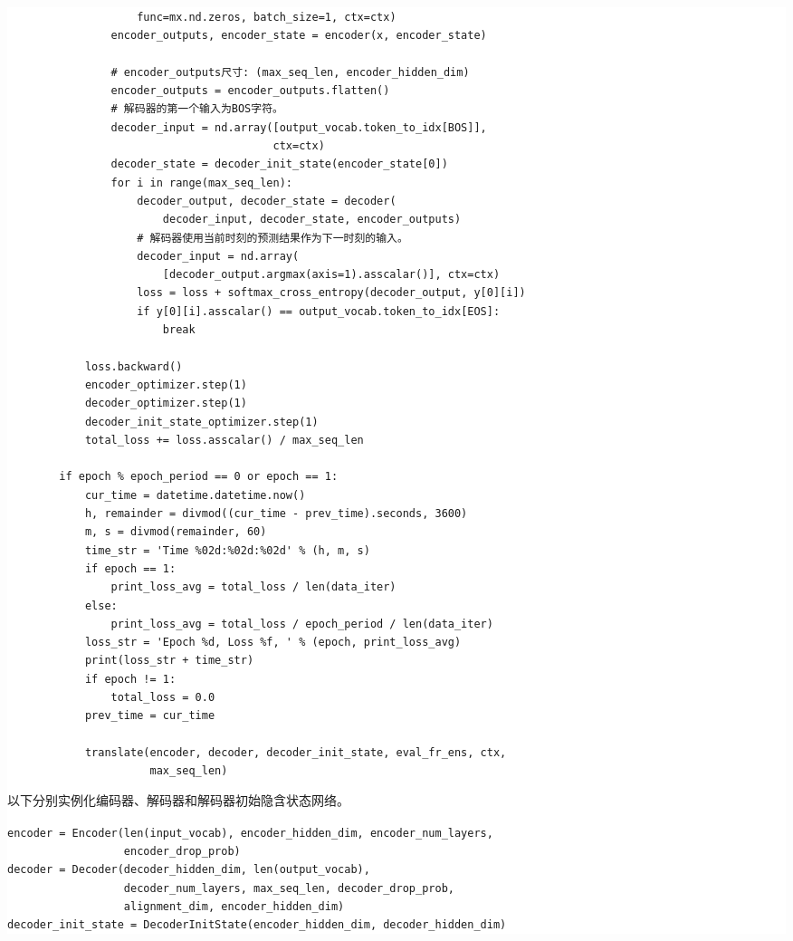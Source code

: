 ```{.python .input}
                    func=mx.nd.zeros, batch_size=1, ctx=ctx)
                encoder_outputs, encoder_state = encoder(x, encoder_state)

                # encoder_outputs尺寸: (max_seq_len, encoder_hidden_dim)
                encoder_outputs = encoder_outputs.flatten()
                # 解码器的第一个输入为BOS字符。
                decoder_input = nd.array([output_vocab.token_to_idx[BOS]],
                                         ctx=ctx)
                decoder_state = decoder_init_state(encoder_state[0])
                for i in range(max_seq_len):
                    decoder_output, decoder_state = decoder(
                        decoder_input, decoder_state, encoder_outputs)
                    # 解码器使用当前时刻的预测结果作为下一时刻的输入。
                    decoder_input = nd.array(
                        [decoder_output.argmax(axis=1).asscalar()], ctx=ctx)
                    loss = loss + softmax_cross_entropy(decoder_output, y[0][i])
                    if y[0][i].asscalar() == output_vocab.token_to_idx[EOS]:
                        break

            loss.backward()
            encoder_optimizer.step(1)
            decoder_optimizer.step(1)
            decoder_init_state_optimizer.step(1)
            total_loss += loss.asscalar() / max_seq_len

        if epoch % epoch_period == 0 or epoch == 1:
            cur_time = datetime.datetime.now()
            h, remainder = divmod((cur_time - prev_time).seconds, 3600)
            m, s = divmod(remainder, 60)
            time_str = 'Time %02d:%02d:%02d' % (h, m, s)
            if epoch == 1:
                print_loss_avg = total_loss / len(data_iter)
            else:
                print_loss_avg = total_loss / epoch_period / len(data_iter)
            loss_str = 'Epoch %d, Loss %f, ' % (epoch, print_loss_avg)
            print(loss_str + time_str)
            if epoch != 1:
                total_loss = 0.0
            prev_time = cur_time

            translate(encoder, decoder, decoder_init_state, eval_fr_ens, ctx,
                      max_seq_len)
```

以下分别实例化编码器、解码器和解码器初始隐含状态网络。

```{.python .input}
encoder = Encoder(len(input_vocab), encoder_hidden_dim, encoder_num_layers,
                  encoder_drop_prob)
decoder = Decoder(decoder_hidden_dim, len(output_vocab),
                  decoder_num_layers, max_seq_len, decoder_drop_prob,
                  alignment_dim, encoder_hidden_dim)
decoder_init_state = DecoderInitState(encoder_hidden_dim, decoder_hidden_dim)
```
